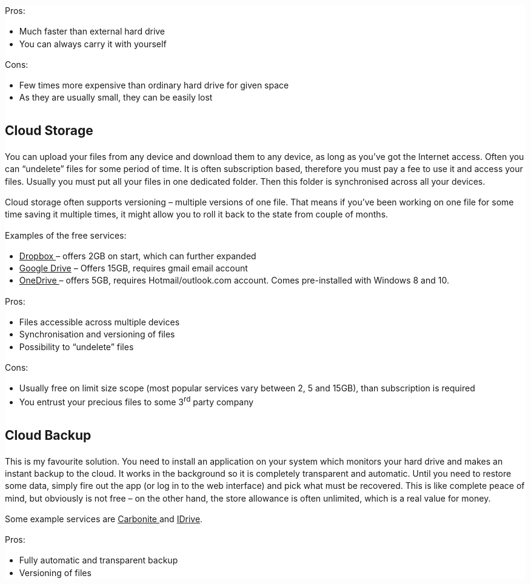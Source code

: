 Pros:

  * Much faster than external hard drive
  * You can always carry it with yourself

Cons:

  * Few times more expensive than ordinary hard drive for given space
  * As they are usually small, they can be easily lost

## Cloud Storage

You can upload your files from any device and download them to any device, as long as you’ve got the Internet access. Often you can “undelete” files for some period of time. It is often subscription based, therefore you must pay a fee to use it and access your files. Usually you must put all your files in one dedicated folder. Then this folder is synchronised across all your devices.

Cloud storage often supports versioning – multiple versions of one file. That means if you’ve been working on one file for some time saving it multiple times, it might allow you to roll it back to the state from couple of months.

Examples of the free services:

  * <a href="https://www.dropbox.com/" target="_blank">Dropbox </a>– offers 2GB on start, which can further expanded
  * <a href="https://www.google.com/drive/" target="_blank">Google Drive</a> – Offers 15GB, requires gmail email account
  * <a href="https://onedrive.live.com/about/en-gb/" target="_blank">OneDrive </a>– offers 5GB, requires Hotmail/outlook.com account. Comes pre-installed with Windows 8 and 10.

Pros:

  * Files accessible across multiple devices
  * Synchronisation and versioning of files
  * Possibility to “undelete” files

Cons:

  * Usually free on limit size scope (most popular services vary between 2, 5 and 15GB), than subscription is required
  * You entrust your precious files to some 3<sup>rd</sup> party company

## Cloud Backup

This is my favourite solution. You need to install an application on your system which monitors your hard drive and makes an instant backup to the cloud. It works in the background so it is completely transparent and automatic. Until you need to restore some data, simply fire out the app (or log in to the web interface) and pick what must be recovered. This is like complete peace of mind, but obviously is not free – on the other hand, the store allowance is often unlimited, which is a real value for money.

Some example services are <a href="https://www.carbonite.com/" target="_blank">Carbonite </a>and <a href="https://www.idrive.com/" target="_blank">IDrive</a>.

Pros:

  * Fully automatic and transparent backup
  * Versioning of files
